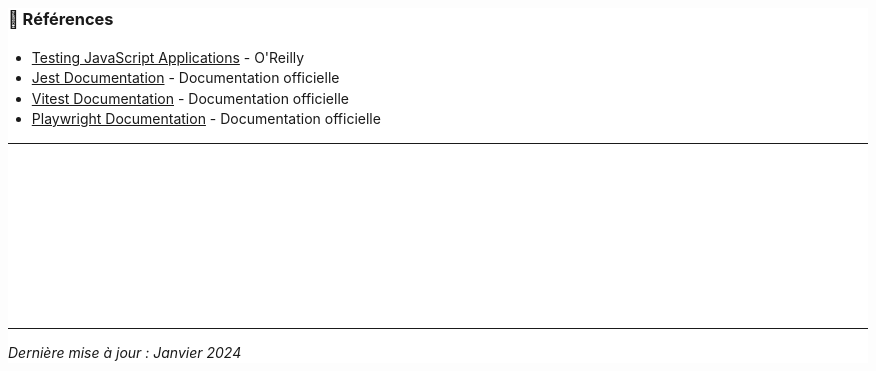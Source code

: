 ### 📖 Références
- [Testing JavaScript Applications](https://www.oreilly.com/library/view/testing-javascript-applications/9781617297915/) - O'Reilly
- [Jest Documentation](https://jestjs.io/docs/getting-started) - Documentation officielle
- [Vitest Documentation](https://vitest.dev/guide/) - Documentation officielle
- [Playwright Documentation](https://playwright.dev/docs/intro) - Documentation officielle

---

<div align="center">

[![Retour au Profil](../../../README.md)](../../../README.md)

</div>

---

*Dernière mise à jour : Janvier 2024*
